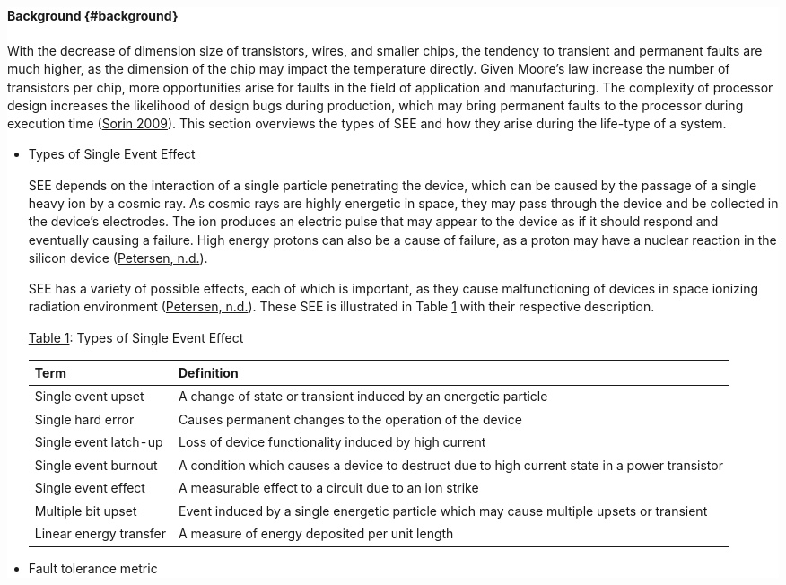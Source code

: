 #### Background {#background}

<a id="org8228e1c"></a>
With the decrease of dimension size of transistors, wires, and smaller chips,
the tendency to transient and permanent faults are much higher, as the dimension
of the chip may impact the temperature directly. Given Moore&rsquo;s law increase the
number of transistors per chip, more opportunities arise for faults in the field
of application and manufacturing. The complexity of processor design increases
the likelihood of design bugs during production, which may bring permanent
faults to the processor during execution time
([Sorin 2009](#org525767b)). This section overviews the
types of SEE and how they arise during the life-type of a system.



- Types of Single Event Effect

  SEE depends on the interaction of a single particle penetrating the device,
  which can be caused by the passage of a single heavy ion by a cosmic ray. As
  cosmic rays are highly energetic in space, they may pass through the device and
  be collected in the device&rsquo;s electrodes. The ion produces an electric pulse that
  may appear to the device as if it should respond and eventually causing a
  failure. High energy protons can also be a cause of failure, as a proton may
  have a nuclear reaction in the silicon device
  ([Petersen, n.d.](#orge211a78)).

  SEE has a variety of possible effects, each of which is important, as they cause
  malfunctioning of devices in space ionizing radiation environment
  ([Petersen, n.d.](#orge211a78)). These SEE is illustrated in
  Table [1](#table--table:types-of-see) with their respective description.

  <a id="table--table:types-of-see"></a>
   <div class="table-caption">
     <span class="table-number"><a href="#table--table:types-of-see">Table 1</a></span>:
     Types of Single Event Effect
   </div>

  | Term                   | Definition                                                                                    |
  | ---------------------- | --------------------------------------------------------------------------------------------- |
  | Single event upset     | A change of state or transient induced by an energetic particle                               |
  | Single hard error      | Causes permanent changes to the operation of the device                                       |
  | Single event latch-up  | Loss of device functionality induced by high current                                          |
  | Single event burnout   | A condition which causes a device to destruct due to high current state in a power transistor |
  | Single event effect    | A measurable effect to a circuit due to an ion strike                                         |
  | Multiple bit upset     | Event induced by a single energetic particle which may cause multiple upsets or transient     |
  | Linear energy transfer | A measure of energy deposited per unit length                                                 |



- Fault tolerance metric
